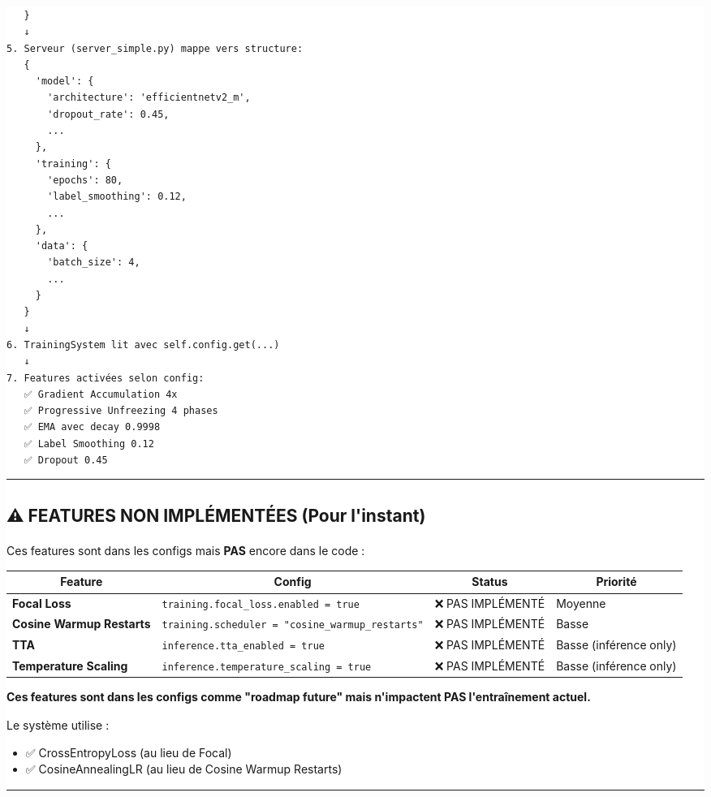 ```
   }
   ↓
5. Serveur (server_simple.py) mappe vers structure:
   {
     'model': {
       'architecture': 'efficientnetv2_m',
       'dropout_rate': 0.45,
       ...
     },
     'training': {
       'epochs': 80,
       'label_smoothing': 0.12,
       ...
     },
     'data': {
       'batch_size': 4,
       ...
     }
   }
   ↓
6. TrainingSystem lit avec self.config.get(...)
   ↓
7. Features activées selon config:
   ✅ Gradient Accumulation 4x
   ✅ Progressive Unfreezing 4 phases
   ✅ EMA avec decay 0.9998
   ✅ Label Smoothing 0.12
   ✅ Dropout 0.45
```

---

## ⚠️ FEATURES NON IMPLÉMENTÉES (Pour l'instant)

Ces features sont dans les configs mais **PAS** encore dans le code :

| Feature | Config | Status | Priorité |
|---------|--------|--------|----------|
| **Focal Loss** | `training.focal_loss.enabled = true` | ❌ PAS IMPLÉMENTÉ | Moyenne |
| **Cosine Warmup Restarts** | `training.scheduler = "cosine_warmup_restarts"` | ❌ PAS IMPLÉMENTÉ | Basse |
| **TTA** | `inference.tta_enabled = true` | ❌ PAS IMPLÉMENTÉ | Basse (inférence only) |
| **Temperature Scaling** | `inference.temperature_scaling = true` | ❌ PAS IMPLÉMENTÉ | Basse (inférence only) |

**Ces features sont dans les configs comme "roadmap future" mais n'impactent PAS l'entraînement actuel.**

Le système utilise :
- ✅ CrossEntropyLoss (au lieu de Focal)
- ✅ CosineAnnealingLR (au lieu de Cosine Warmup Restarts)

---